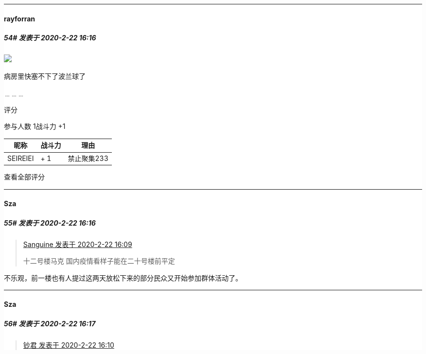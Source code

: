 

*****

####  rayforran  
##### 54#       发表于 2020-2-22 16:16



<img src="http://wx3.sinaimg.cn/mw690/62c63551gy1gc542k66jwj20hs14mtee.jpg" referrerpolicy="no-referrer">


病房里快塞不下了波兰球了



﹍﹍﹍

评分





 参与人数 1战斗力 +1

|昵称|战斗力|理由|
|----|---|---|
| SEIREIEI| + 1|禁止聚集233|



查看全部评分






*****

####  Sza  
##### 55#       发表于 2020-2-22 16:16



<blockquote><a href="httphttps://bbs.saraba1st.com/2b/forum.php?mod=redirect&amp;goto=findpost&amp;pid=46490935&amp;ptid=1915152" target="_blank">Sanguine 发表于 2020-2-22 16:09</a>

十二号楼马克 国内疫情看样子能在二十号楼前平定</blockquote>
不乐观，前一楼也有人提过这两天放松下来的部分民众又开始参加群体活动了。







*****

####  Sza  
##### 56#       发表于 2020-2-22 16:17



<blockquote><a href="httphttps://bbs.saraba1st.com/2b/forum.php?mod=redirect&amp;goto=findpost&amp;pid=46490948&amp;ptid=1915152" target="_blank">钞君 发表于 2020-2-22 16:10</a>
